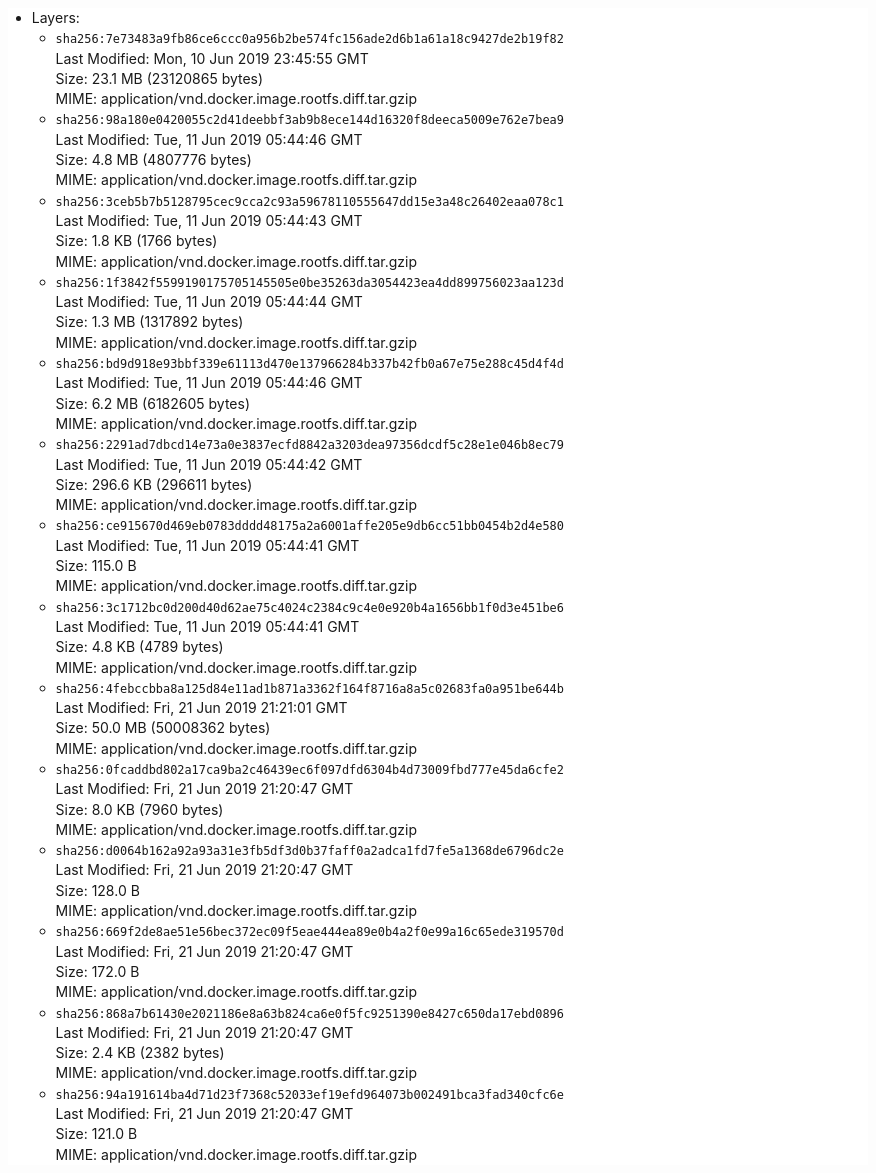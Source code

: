 -	Layers:
	-	`sha256:7e73483a9fb86ce6ccc0a956b2be574fc156ade2d6b1a61a18c9427de2b19f82`  
		Last Modified: Mon, 10 Jun 2019 23:45:55 GMT  
		Size: 23.1 MB (23120865 bytes)  
		MIME: application/vnd.docker.image.rootfs.diff.tar.gzip
	-	`sha256:98a180e0420055c2d41deebbf3ab9b8ece144d16320f8deeca5009e762e7bea9`  
		Last Modified: Tue, 11 Jun 2019 05:44:46 GMT  
		Size: 4.8 MB (4807776 bytes)  
		MIME: application/vnd.docker.image.rootfs.diff.tar.gzip
	-	`sha256:3ceb5b7b5128795cec9cca2c93a59678110555647dd15e3a48c26402eaa078c1`  
		Last Modified: Tue, 11 Jun 2019 05:44:43 GMT  
		Size: 1.8 KB (1766 bytes)  
		MIME: application/vnd.docker.image.rootfs.diff.tar.gzip
	-	`sha256:1f3842f5599190175705145505e0be35263da3054423ea4dd899756023aa123d`  
		Last Modified: Tue, 11 Jun 2019 05:44:44 GMT  
		Size: 1.3 MB (1317892 bytes)  
		MIME: application/vnd.docker.image.rootfs.diff.tar.gzip
	-	`sha256:bd9d918e93bbf339e61113d470e137966284b337b42fb0a67e75e288c45d4f4d`  
		Last Modified: Tue, 11 Jun 2019 05:44:46 GMT  
		Size: 6.2 MB (6182605 bytes)  
		MIME: application/vnd.docker.image.rootfs.diff.tar.gzip
	-	`sha256:2291ad7dbcd14e73a0e3837ecfd8842a3203dea97356dcdf5c28e1e046b8ec79`  
		Last Modified: Tue, 11 Jun 2019 05:44:42 GMT  
		Size: 296.6 KB (296611 bytes)  
		MIME: application/vnd.docker.image.rootfs.diff.tar.gzip
	-	`sha256:ce915670d469eb0783dddd48175a2a6001affe205e9db6cc51bb0454b2d4e580`  
		Last Modified: Tue, 11 Jun 2019 05:44:41 GMT  
		Size: 115.0 B  
		MIME: application/vnd.docker.image.rootfs.diff.tar.gzip
	-	`sha256:3c1712bc0d200d40d62ae75c4024c2384c9c4e0e920b4a1656bb1f0d3e451be6`  
		Last Modified: Tue, 11 Jun 2019 05:44:41 GMT  
		Size: 4.8 KB (4789 bytes)  
		MIME: application/vnd.docker.image.rootfs.diff.tar.gzip
	-	`sha256:4febccbba8a125d84e11ad1b871a3362f164f8716a8a5c02683fa0a951be644b`  
		Last Modified: Fri, 21 Jun 2019 21:21:01 GMT  
		Size: 50.0 MB (50008362 bytes)  
		MIME: application/vnd.docker.image.rootfs.diff.tar.gzip
	-	`sha256:0fcaddbd802a17ca9ba2c46439ec6f097dfd6304b4d73009fbd777e45da6cfe2`  
		Last Modified: Fri, 21 Jun 2019 21:20:47 GMT  
		Size: 8.0 KB (7960 bytes)  
		MIME: application/vnd.docker.image.rootfs.diff.tar.gzip
	-	`sha256:d0064b162a92a93a31e3fb5df3d0b37faff0a2adca1fd7fe5a1368de6796dc2e`  
		Last Modified: Fri, 21 Jun 2019 21:20:47 GMT  
		Size: 128.0 B  
		MIME: application/vnd.docker.image.rootfs.diff.tar.gzip
	-	`sha256:669f2de8ae51e56bec372ec09f5eae444ea89e0b4a2f0e99a16c65ede319570d`  
		Last Modified: Fri, 21 Jun 2019 21:20:47 GMT  
		Size: 172.0 B  
		MIME: application/vnd.docker.image.rootfs.diff.tar.gzip
	-	`sha256:868a7b61430e2021186e8a63b824ca6e0f5fc9251390e8427c650da17ebd0896`  
		Last Modified: Fri, 21 Jun 2019 21:20:47 GMT  
		Size: 2.4 KB (2382 bytes)  
		MIME: application/vnd.docker.image.rootfs.diff.tar.gzip
	-	`sha256:94a191614ba4d71d23f7368c52033ef19efd964073b002491bca3fad340cfc6e`  
		Last Modified: Fri, 21 Jun 2019 21:20:47 GMT  
		Size: 121.0 B  
		MIME: application/vnd.docker.image.rootfs.diff.tar.gzip
